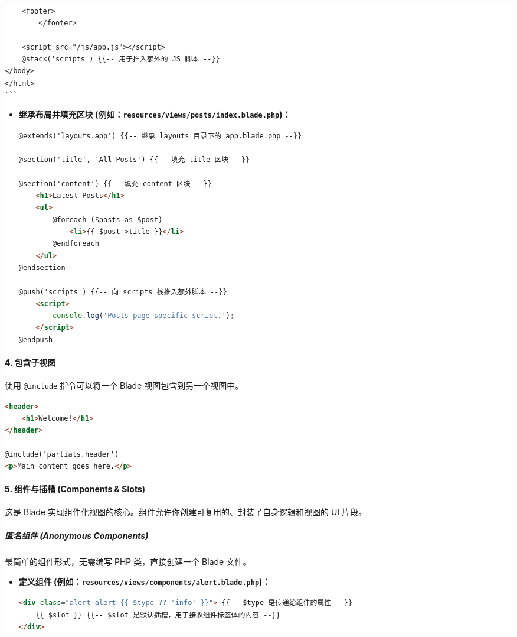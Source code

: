         <footer>
            </footer>

        <script src="/js/app.js"></script>
        @stack('scripts') {{-- 用于推入额外的 JS 脚本 --}}
    </body>
    </html>
    ```

  * **继承布局并填充区块 (例如：`resources/views/posts/index.blade.php`)：**

    ```html
    @extends('layouts.app') {{-- 继承 layouts 目录下的 app.blade.php --}}

    @section('title', 'All Posts') {{-- 填充 title 区块 --}}

    @section('content') {{-- 填充 content 区块 --}}
        <h1>Latest Posts</h1>
        <ul>
            @foreach ($posts as $post)
                <li>{{ $post->title }}</li>
            @endforeach
        </ul>
    @endsection

    @push('scripts') {{-- 向 scripts 栈推入额外脚本 --}}
        <script>
            console.log('Posts page specific script.');
        </script>
    @endpush
    ```

#### 4\. 包含子视图

使用 `@include` 指令可以将一个 Blade 视图包含到另一个视图中。

```html
<header>
    <h1>Welcome!</h1>
</header>

@include('partials.header')
<p>Main content goes here.</p>
```

#### 5\. 组件与插槽 (Components & Slots)

这是 Blade 实现组件化视图的核心。组件允许你创建可复用的、封装了自身逻辑和视图的 UI 片段。

##### 匿名组件 (Anonymous Components)

最简单的组件形式，无需编写 PHP 类，直接创建一个 Blade 文件。

  * **定义组件 (例如：`resources/views/components/alert.blade.php`)：**

    ```html
    <div class="alert alert-{{ $type ?? 'info' }}"> {{-- $type 是传递给组件的属性 --}}
        {{ $slot }} {{-- $slot 是默认插槽，用于接收组件标签体的内容 --}}
    </div>
    ```
